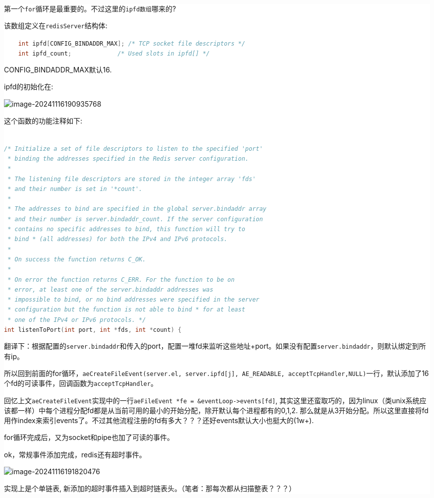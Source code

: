 第一个`for`循环是最重要的。不过这里的`ipfd数组`哪来的?

该数组定义在`redisServer`结构体:

```cpp
    int ipfd[CONFIG_BINDADDR_MAX]; /* TCP socket file descriptors */
    int ipfd_count;             /* Used slots in ipfd[] */
```

CONFIG_BINDADDR_MAX默认16.

ipfd的初始化在:

![image-20241116190935768](https://ravenxrz-blog.oss-cn-chengdu.aliyuncs.com/img/oss_imgimage-20241116190935768.png)

这个函数的功能注释如下:

```cpp

/* Initialize a set of file descriptors to listen to the specified 'port'
 * binding the addresses specified in the Redis server configuration.
 *
 * The listening file descriptors are stored in the integer array 'fds'
 * and their number is set in '*count'.
 *
 * The addresses to bind are specified in the global server.bindaddr array
 * and their number is server.bindaddr_count. If the server configuration
 * contains no specific addresses to bind, this function will try to
 * bind * (all addresses) for both the IPv4 and IPv6 protocols.
 *
 * On success the function returns C_OK.
 *
 * On error the function returns C_ERR. For the function to be on
 * error, at least one of the server.bindaddr addresses was
 * impossible to bind, or no bind addresses were specified in the server
 * configuration but the function is not able to bind * for at least
 * one of the IPv4 or IPv6 protocols. */
int listenToPort(int port, int *fds, int *count) {

```

翻译下：根据配置的`server.bindaddr`和传入的port，配置一堆fd来监听这些地址+port。如果没有配置`server.bindaddr`，则默认绑定到所有ip。

所以回到前面的for循环，`aeCreateFileEvent(server.el, server.ipfd[j], AE_READABLE, acceptTcpHandler,NULL)`一行，默认添加了16个fd的可读事件，回调函数为`acceptTcpHandler`。

回忆上文`aeCreateFileEvent`实现中的一行`aeFileEvent *fe = &eventLoop->events[fd]`, 其实这里还蛮取巧的，因为linux（类unix系统应该都一样）中每个进程分配fd都是从当前可用的最小的开始分配，除开默认每个进程都有的0,1,2. 那么就是从3开始分配。所以这里直接将fd用作index来索引events了。不过其他流程注册的fd有多大？？？还好events默认大小也挺大的(1w+). 

for循环完成后，又为socket和pipe也加了可读的事件。

ok，常规事件添加完成，redis还有超时事件。

![image-20241116191820476](https://ravenxrz-blog.oss-cn-chengdu.aliyuncs.com/img/oss_imgimage-20241116191820476.png)

实现上是个单链表, 新添加的超时事件插入到超时链表头。（笔者：那每次都从扫描整表？？？）
